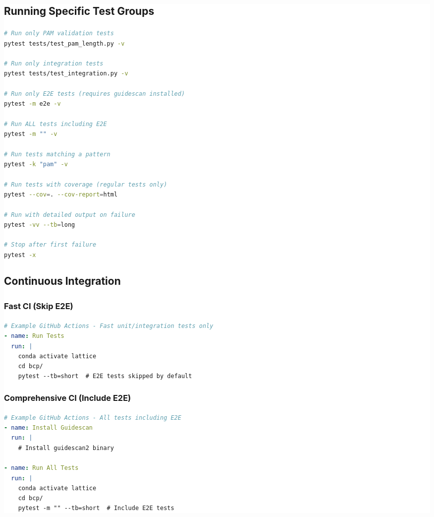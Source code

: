 ## Running Specific Test Groups

```bash
# Run only PAM validation tests
pytest tests/test_pam_length.py -v

# Run only integration tests
pytest tests/test_integration.py -v

# Run only E2E tests (requires guidescan installed)
pytest -m e2e -v

# Run ALL tests including E2E
pytest -m "" -v

# Run tests matching a pattern
pytest -k "pam" -v

# Run tests with coverage (regular tests only)
pytest --cov=. --cov-report=html

# Run with detailed output on failure
pytest -vv --tb=long

# Stop after first failure
pytest -x
```

## Continuous Integration

### Fast CI (Skip E2E)
```yaml
# Example GitHub Actions - Fast unit/integration tests only
- name: Run Tests
  run: |
    conda activate lattice
    cd bcp/
    pytest --tb=short  # E2E tests skipped by default
```

### Comprehensive CI (Include E2E)
```yaml
# Example GitHub Actions - All tests including E2E
- name: Install Guidescan
  run: |
    # Install guidescan2 binary
    
- name: Run All Tests
  run: |
    conda activate lattice
    cd bcp/
    pytest -m "" --tb=short  # Include E2E tests
```
